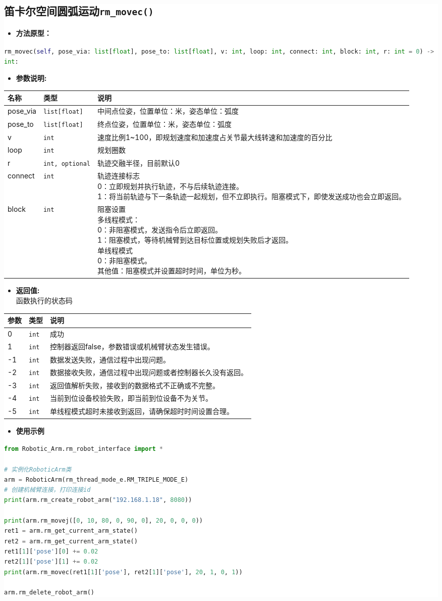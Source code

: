 ## 笛卡尔空间圆弧运动`rm_movec()`

- **方法原型：**

```python
rm_movec(self, pose_via: list[float], pose_to: list[float], v: int, loop: int, connect: int, block: int, r: int = 0) -> int:
```

- **参数说明:**

|   名称    |   类型    |   说明    |
| :--- | :--- | :--- |
|   pose_via  |    `list[float]`    |    中间点位姿，位置单位：米，姿态单位：弧度   |
|   pose_to  |    `list[float]`    |    终点位姿，位置单位：米，姿态单位：弧度   |
|   v  |    `int`    |    速度比例1~100，即规划速度和加速度占关节最大线转速和加速度的百分比    |
|   loop  |    `int`    |    规划圈数    |
|   r  |    `int, optional`    |   轨迹交融半径，目前默认0  |
|   connect  |    `int`    |   轨迹连接标志</br>0：立即规划并执行轨迹，不与后续轨迹连接。</br> 1：将当前轨迹与下一条轨迹一起规划，但不立即执行。阻塞模式下，即使发送成功也会立即返回。 |
|   block  |    `int`    |   阻塞设置</br>多线程模式：</br>0：非阻塞模式，发送指令后立即返回。</br> 1：阻塞模式，等待机械臂到达目标位置或规划失败后才返回。</br>单线程模式</br>0：非阻塞模式。</br>其他值：阻塞模式并设置超时时间，单位为秒。 |

- **返回值:** </br>
函数执行的状态码

|   参数    |  类型   |   说明    |
| :--- | :--- | :---|
|   0  |    `int`   |    成功    |
|   1  |    `int`   |   控制器返回false，参数错误或机械臂状态发生错误。    |
|  -1  |    `int`   |   数据发送失败，通信过程中出现问题。    |
|  -2  |    `int`   |   数据接收失败，通信过程中出现问题或者控制器长久没有返回。    |
|  -3  |    `int`   |   返回值解析失败，接收到的数据格式不正确或不完整。   |
|  -4  |    `int`   |   当前到位设备校验失败，即当前到位设备不为关节。   |
|  -5  |    `int`   |   单线程模式超时未接收到返回，请确保超时时间设置合理。   |

- **使用示例**
  
```python
from Robotic_Arm.rm_robot_interface import *

# 实例化RoboticArm类
arm = RoboticArm(rm_thread_mode_e.RM_TRIPLE_MODE_E)
# 创建机械臂连接，打印连接id
print(arm.rm_create_robot_arm("192.168.1.18", 8080))

print(arm.rm_movej([0, 10, 80, 0, 90, 0], 20, 0, 0, 0))
ret1 = arm.rm_get_current_arm_state()
ret2 = arm.rm_get_current_arm_state()
ret1[1]['pose'][0] += 0.02
ret2[1]['pose'][1] += 0.02
print(arm.rm_movec(ret1[1]['pose'], ret2[1]['pose'], 20, 1, 0, 1))

arm.rm_delete_robot_arm()
```
